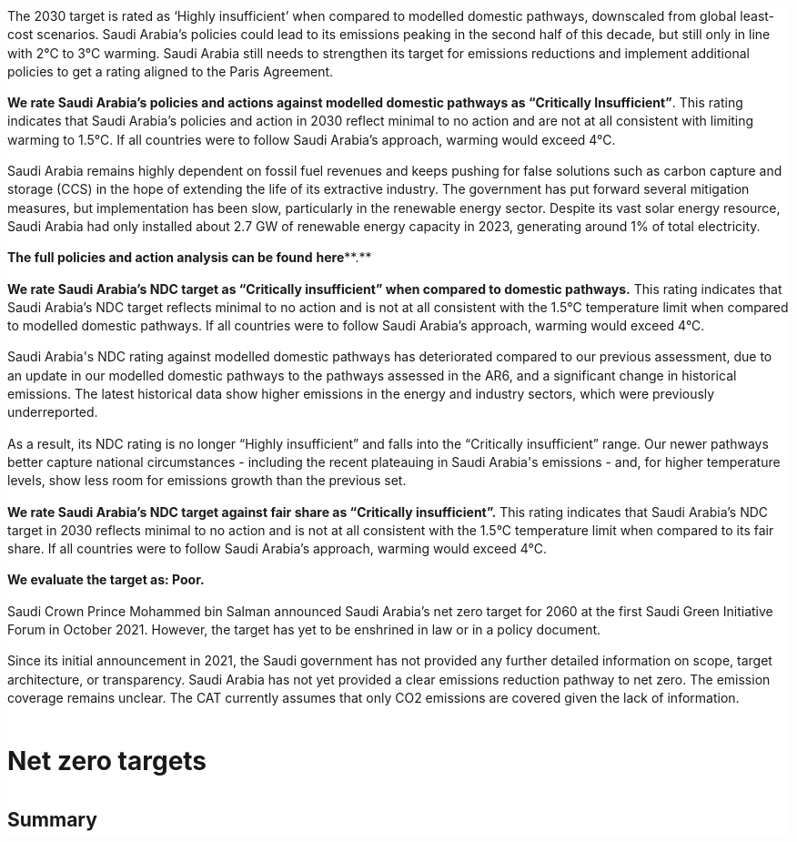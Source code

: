The 2030 target is rated as ‘Highly insufficient’ when compared to modelled domestic pathways, downscaled from global least-cost scenarios. Saudi Arabia’s policies could lead to its emissions peaking in the second half of this decade, but still only in line with 2°C to 3°C warming. Saudi Arabia still needs to strengthen its target for emissions reductions and implement additional policies to get a rating aligned to the Paris Agreement.

**We rate Saudi Arabia’s policies and actions against modelled domestic pathways as “Critically Insufficient”**. This rating indicates that Saudi Arabia’s policies and action in 2030 reflect minimal to no action and are not at all consistent with limiting warming to 1.5°C. If all countries were to follow Saudi Arabia’s approach, warming would exceed 4°C.

Saudi Arabia remains highly dependent on fossil fuel revenues and keeps pushing for false solutions such as carbon capture and storage (CCS) in the hope of extending the life of its extractive industry. The government has put forward several mitigation measures, but implementation has been slow, particularly in the renewable energy sector. Despite its vast solar energy resource, Saudi Arabia had only installed about 2.7 GW of renewable energy capacity in 2023, generating around 1% of total electricity.

**The full policies and action analysis can be found** **here****.**

**We rate Saudi Arabia’s NDC target as “Critically insufficient” when compared to domestic pathways.** This rating indicates that Saudi Arabia’s NDC target reflects minimal to no action and is not at all consistent with the 1.5°C temperature limit when compared to modelled domestic pathways. If all countries were to follow Saudi Arabia’s approach, warming would exceed 4°C.

Saudi Arabia's NDC rating against modelled domestic pathways has deteriorated compared to our previous assessment, due to an update in our modelled domestic pathways to the pathways assessed in the AR6, and a significant change in historical emissions. The latest historical data show higher emissions in the energy and industry sectors, which were previously underreported.

As a result, its NDC rating is no longer “Highly insufficient” and falls into the “Critically insufficient” range. Our newer pathways better capture national circumstances - including the recent plateauing in Saudi Arabia's emissions - and, for higher temperature levels, show less room for emissions growth than the previous set.

**We rate Saudi Arabia’s NDC target against fair share as “Critically insufficient”.** This rating indicates that Saudi Arabia’s NDC target in 2030 reflects minimal to no action and is not at all consistent with the 1.5°C temperature limit when compared to its fair share. If all countries were to follow Saudi Arabia’s approach, warming would exceed 4°C.

**We evaluate the target as: Poor.**

Saudi Crown Prince Mohammed bin Salman announced Saudi Arabia’s net zero target for 2060 at the first Saudi Green Initiative Forum in October 2021. However, the target has yet to be enshrined in law or in a policy document.

Since its initial announcement in 2021, the Saudi government has not provided any further detailed information on scope, target architecture, or transparency. Saudi Arabia has not yet provided a clear emissions reduction pathway to net zero. The emission coverage remains unclear. The CAT currently assumes that only CO2 emissions are covered given the lack of information.


# Net zero targets


## Summary
